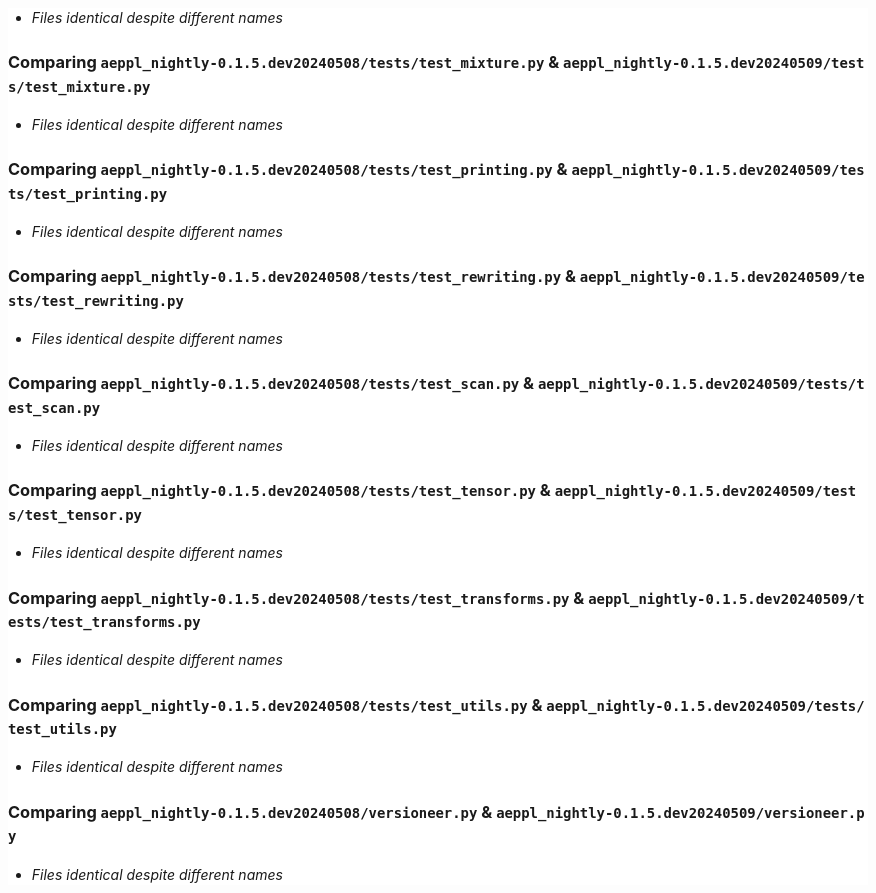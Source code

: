  * *Files identical despite different names*

### Comparing `aeppl_nightly-0.1.5.dev20240508/tests/test_mixture.py` & `aeppl_nightly-0.1.5.dev20240509/tests/test_mixture.py`

 * *Files identical despite different names*

### Comparing `aeppl_nightly-0.1.5.dev20240508/tests/test_printing.py` & `aeppl_nightly-0.1.5.dev20240509/tests/test_printing.py`

 * *Files identical despite different names*

### Comparing `aeppl_nightly-0.1.5.dev20240508/tests/test_rewriting.py` & `aeppl_nightly-0.1.5.dev20240509/tests/test_rewriting.py`

 * *Files identical despite different names*

### Comparing `aeppl_nightly-0.1.5.dev20240508/tests/test_scan.py` & `aeppl_nightly-0.1.5.dev20240509/tests/test_scan.py`

 * *Files identical despite different names*

### Comparing `aeppl_nightly-0.1.5.dev20240508/tests/test_tensor.py` & `aeppl_nightly-0.1.5.dev20240509/tests/test_tensor.py`

 * *Files identical despite different names*

### Comparing `aeppl_nightly-0.1.5.dev20240508/tests/test_transforms.py` & `aeppl_nightly-0.1.5.dev20240509/tests/test_transforms.py`

 * *Files identical despite different names*

### Comparing `aeppl_nightly-0.1.5.dev20240508/tests/test_utils.py` & `aeppl_nightly-0.1.5.dev20240509/tests/test_utils.py`

 * *Files identical despite different names*

### Comparing `aeppl_nightly-0.1.5.dev20240508/versioneer.py` & `aeppl_nightly-0.1.5.dev20240509/versioneer.py`

 * *Files identical despite different names*

